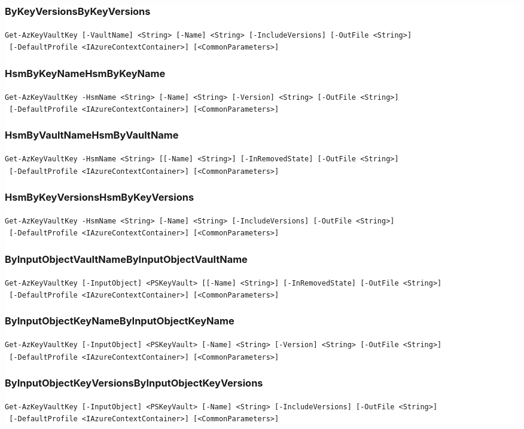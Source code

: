 ### <span data-ttu-id="22c53-107">ByKeyVersions</span><span class="sxs-lookup"><span data-stu-id="22c53-107">ByKeyVersions</span></span>
```
Get-AzKeyVaultKey [-VaultName] <String> [-Name] <String> [-IncludeVersions] [-OutFile <String>]
 [-DefaultProfile <IAzureContextContainer>] [<CommonParameters>]
```

### <span data-ttu-id="22c53-108">HsmByKeyName</span><span class="sxs-lookup"><span data-stu-id="22c53-108">HsmByKeyName</span></span>
```
Get-AzKeyVaultKey -HsmName <String> [-Name] <String> [-Version] <String> [-OutFile <String>]
 [-DefaultProfile <IAzureContextContainer>] [<CommonParameters>]
```

### <span data-ttu-id="22c53-109">HsmByVaultName</span><span class="sxs-lookup"><span data-stu-id="22c53-109">HsmByVaultName</span></span>
```
Get-AzKeyVaultKey -HsmName <String> [[-Name] <String>] [-InRemovedState] [-OutFile <String>]
 [-DefaultProfile <IAzureContextContainer>] [<CommonParameters>]
```

### <span data-ttu-id="22c53-110">HsmByKeyVersions</span><span class="sxs-lookup"><span data-stu-id="22c53-110">HsmByKeyVersions</span></span>
```
Get-AzKeyVaultKey -HsmName <String> [-Name] <String> [-IncludeVersions] [-OutFile <String>]
 [-DefaultProfile <IAzureContextContainer>] [<CommonParameters>]
```

### <span data-ttu-id="22c53-111">ByInputObjectVaultName</span><span class="sxs-lookup"><span data-stu-id="22c53-111">ByInputObjectVaultName</span></span>
```
Get-AzKeyVaultKey [-InputObject] <PSKeyVault> [[-Name] <String>] [-InRemovedState] [-OutFile <String>]
 [-DefaultProfile <IAzureContextContainer>] [<CommonParameters>]
```

### <span data-ttu-id="22c53-112">ByInputObjectKeyName</span><span class="sxs-lookup"><span data-stu-id="22c53-112">ByInputObjectKeyName</span></span>
```
Get-AzKeyVaultKey [-InputObject] <PSKeyVault> [-Name] <String> [-Version] <String> [-OutFile <String>]
 [-DefaultProfile <IAzureContextContainer>] [<CommonParameters>]
```

### <span data-ttu-id="22c53-113">ByInputObjectKeyVersions</span><span class="sxs-lookup"><span data-stu-id="22c53-113">ByInputObjectKeyVersions</span></span>
```
Get-AzKeyVaultKey [-InputObject] <PSKeyVault> [-Name] <String> [-IncludeVersions] [-OutFile <String>]
 [-DefaultProfile <IAzureContextContainer>] [<CommonParameters>]
```
